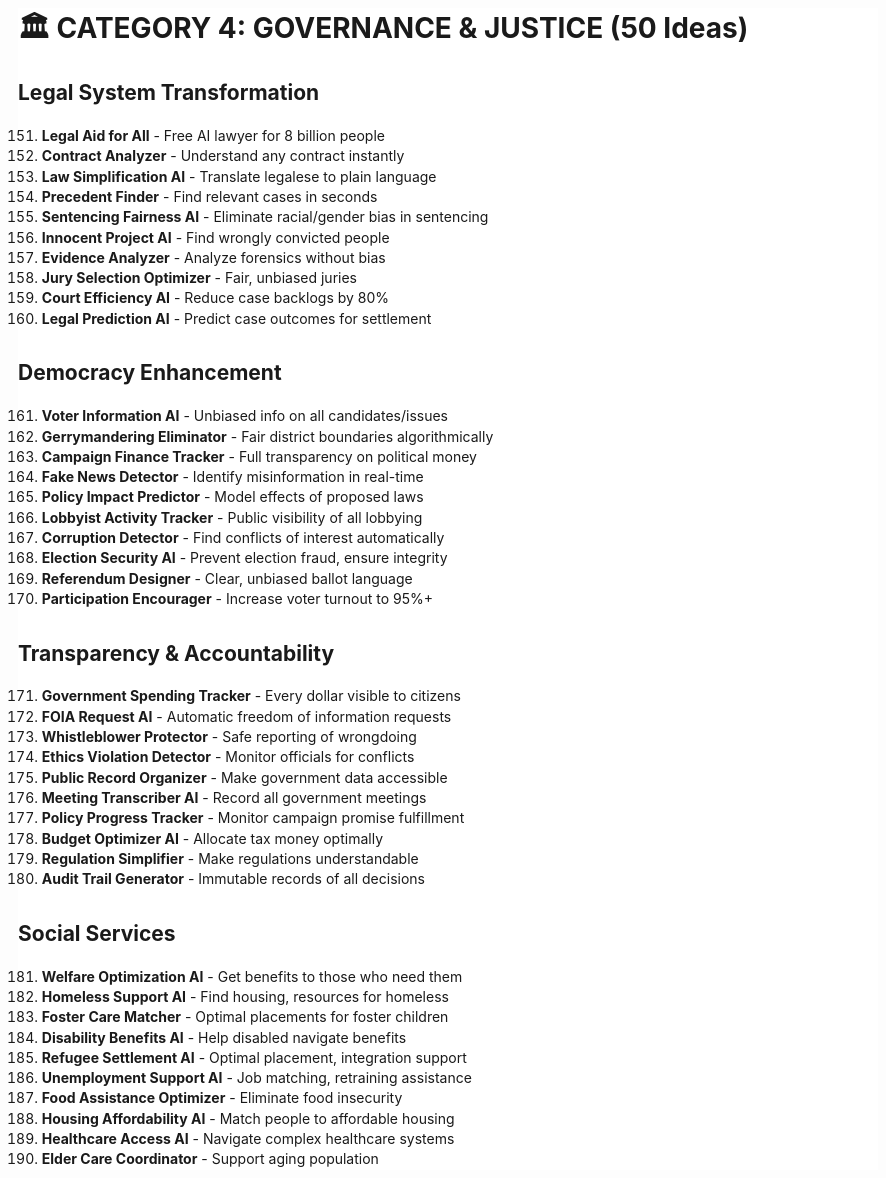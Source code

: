 
# 🏛️ CATEGORY 4: GOVERNANCE & JUSTICE (50 Ideas)

## **Legal System Transformation**

151. **Legal Aid for All** - Free AI lawyer for 8 billion people
152. **Contract Analyzer** - Understand any contract instantly
153. **Law Simplification AI** - Translate legalese to plain language
154. **Precedent Finder** - Find relevant cases in seconds
155. **Sentencing Fairness AI** - Eliminate racial/gender bias in sentencing
156. **Innocent Project AI** - Find wrongly convicted people
157. **Evidence Analyzer** - Analyze forensics without bias
158. **Jury Selection Optimizer** - Fair, unbiased juries
159. **Court Efficiency AI** - Reduce case backlogs by 80%
160. **Legal Prediction AI** - Predict case outcomes for settlement

## **Democracy Enhancement**

161. **Voter Information AI** - Unbiased info on all candidates/issues
162. **Gerrymandering Eliminator** - Fair district boundaries algorithmically
163. **Campaign Finance Tracker** - Full transparency on political money
164. **Fake News Detector** - Identify misinformation in real-time
165. **Policy Impact Predictor** - Model effects of proposed laws
166. **Lobbyist Activity Tracker** - Public visibility of all lobbying
167. **Corruption Detector** - Find conflicts of interest automatically
168. **Election Security AI** - Prevent election fraud, ensure integrity
169. **Referendum Designer** - Clear, unbiased ballot language
170. **Participation Encourager** - Increase voter turnout to 95%+

## **Transparency & Accountability**

171. **Government Spending Tracker** - Every dollar visible to citizens
172. **FOIA Request AI** - Automatic freedom of information requests
173. **Whistleblower Protector** - Safe reporting of wrongdoing
174. **Ethics Violation Detector** - Monitor officials for conflicts
175. **Public Record Organizer** - Make government data accessible
176. **Meeting Transcriber AI** - Record all government meetings
177. **Policy Progress Tracker** - Monitor campaign promise fulfillment
178. **Budget Optimizer AI** - Allocate tax money optimally
179. **Regulation Simplifier** - Make regulations understandable
180. **Audit Trail Generator** - Immutable records of all decisions

## **Social Services**

181. **Welfare Optimization AI** - Get benefits to those who need them
182. **Homeless Support AI** - Find housing, resources for homeless
183. **Foster Care Matcher** - Optimal placements for foster children
184. **Disability Benefits AI** - Help disabled navigate benefits
185. **Refugee Settlement AI** - Optimal placement, integration support
186. **Unemployment Support AI** - Job matching, retraining assistance
187. **Food Assistance Optimizer** - Eliminate food insecurity
188. **Housing Affordability AI** - Match people to affordable housing
189. **Healthcare Access AI** - Navigate complex healthcare systems
190. **Elder Care Coordinator** - Support aging population
